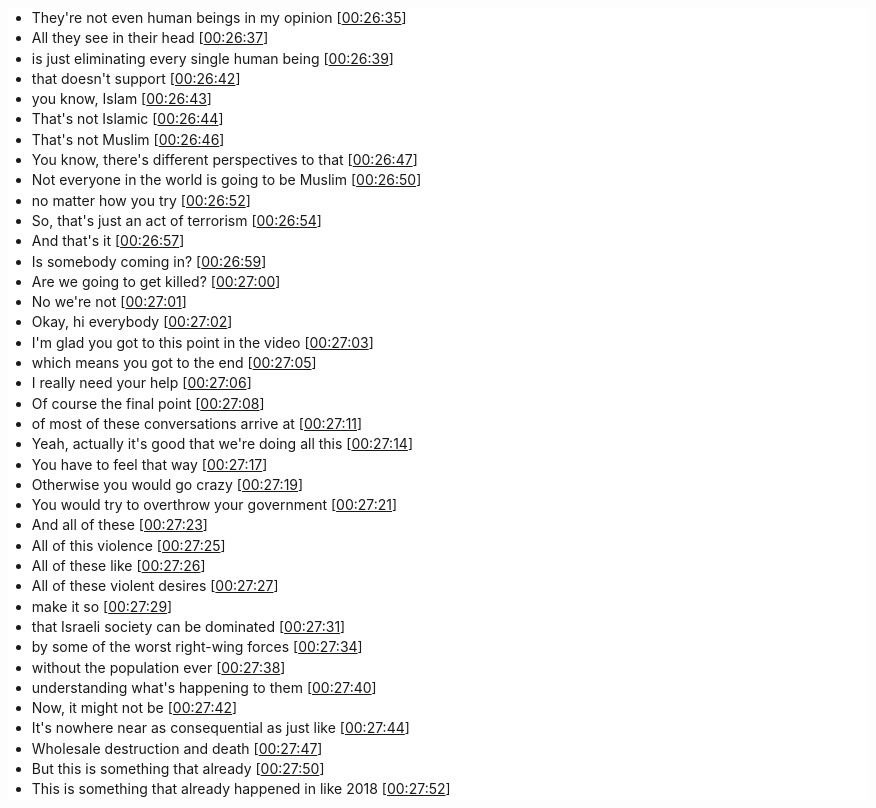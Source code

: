 *  They're not even human beings in my opinion [[00:26:35](https://www.youtube.com/watch?v=m5qzzi1VkQA&t=1595.2s)]
*  All they see in their head [[00:26:37](https://www.youtube.com/watch?v=m5qzzi1VkQA&t=1597.2s)]
*  is just eliminating every single human being [[00:26:39](https://www.youtube.com/watch?v=m5qzzi1VkQA&t=1599.2s)]
*  that doesn't support [[00:26:42](https://www.youtube.com/watch?v=m5qzzi1VkQA&t=1602.2s)]
*  you know, Islam [[00:26:43](https://www.youtube.com/watch?v=m5qzzi1VkQA&t=1603.2s)]
*  That's not Islamic [[00:26:44](https://www.youtube.com/watch?v=m5qzzi1VkQA&t=1604.2s)]
*  That's not Muslim [[00:26:46](https://www.youtube.com/watch?v=m5qzzi1VkQA&t=1606.2s)]
*  You know, there's different perspectives to that [[00:26:47](https://www.youtube.com/watch?v=m5qzzi1VkQA&t=1607.2s)]
*  Not everyone in the world is going to be Muslim [[00:26:50](https://www.youtube.com/watch?v=m5qzzi1VkQA&t=1610.2s)]
*  no matter how you try [[00:26:52](https://www.youtube.com/watch?v=m5qzzi1VkQA&t=1612.2s)]
*  So, that's just an act of terrorism [[00:26:54](https://www.youtube.com/watch?v=m5qzzi1VkQA&t=1614.2s)]
*  And that's it [[00:26:57](https://www.youtube.com/watch?v=m5qzzi1VkQA&t=1617.2s)]
*  Is somebody coming in? [[00:26:59](https://www.youtube.com/watch?v=m5qzzi1VkQA&t=1619.2s)]
*  Are we going to get killed? [[00:27:00](https://www.youtube.com/watch?v=m5qzzi1VkQA&t=1620.2s)]
*  No we're not [[00:27:01](https://www.youtube.com/watch?v=m5qzzi1VkQA&t=1621.2s)]
*  Okay, hi everybody [[00:27:02](https://www.youtube.com/watch?v=m5qzzi1VkQA&t=1622.2s)]
*  I'm glad you got to this point in the video [[00:27:03](https://www.youtube.com/watch?v=m5qzzi1VkQA&t=1623.2s)]
*  which means you got to the end [[00:27:05](https://www.youtube.com/watch?v=m5qzzi1VkQA&t=1625.2s)]
*  I really need your help [[00:27:06](https://www.youtube.com/watch?v=m5qzzi1VkQA&t=1626.2s)]
*  Of course the final point [[00:27:08](https://www.youtube.com/watch?v=m5qzzi1VkQA&t=1628.2s)]
*  of most of these conversations arrive at [[00:27:11](https://www.youtube.com/watch?v=m5qzzi1VkQA&t=1631.2s)]
*  Yeah, actually it's good that we're doing all this [[00:27:14](https://www.youtube.com/watch?v=m5qzzi1VkQA&t=1634.2s)]
*  You have to feel that way [[00:27:17](https://www.youtube.com/watch?v=m5qzzi1VkQA&t=1637.2s)]
*  Otherwise you would go crazy [[00:27:19](https://www.youtube.com/watch?v=m5qzzi1VkQA&t=1639.2s)]
*  You would try to overthrow your government [[00:27:21](https://www.youtube.com/watch?v=m5qzzi1VkQA&t=1641.2s)]
*  And all of these [[00:27:23](https://www.youtube.com/watch?v=m5qzzi1VkQA&t=1643.2s)]
*  All of this violence [[00:27:25](https://www.youtube.com/watch?v=m5qzzi1VkQA&t=1645.2s)]
*  All of these like [[00:27:26](https://www.youtube.com/watch?v=m5qzzi1VkQA&t=1646.2s)]
*  All of these violent desires [[00:27:27](https://www.youtube.com/watch?v=m5qzzi1VkQA&t=1647.2s)]
*  make it so [[00:27:29](https://www.youtube.com/watch?v=m5qzzi1VkQA&t=1649.2s)]
*  that Israeli society can be dominated [[00:27:31](https://www.youtube.com/watch?v=m5qzzi1VkQA&t=1651.2s)]
*  by some of the worst right-wing forces [[00:27:34](https://www.youtube.com/watch?v=m5qzzi1VkQA&t=1654.2s)]
*  without the population ever [[00:27:38](https://www.youtube.com/watch?v=m5qzzi1VkQA&t=1658.2s)]
*  understanding what's happening to them [[00:27:40](https://www.youtube.com/watch?v=m5qzzi1VkQA&t=1660.2s)]
*  Now, it might not be [[00:27:42](https://www.youtube.com/watch?v=m5qzzi1VkQA&t=1662.2s)]
*  It's nowhere near as consequential as just like [[00:27:44](https://www.youtube.com/watch?v=m5qzzi1VkQA&t=1664.2s)]
*  Wholesale destruction and death [[00:27:47](https://www.youtube.com/watch?v=m5qzzi1VkQA&t=1667.2s)]
*  But this is something that already [[00:27:50](https://www.youtube.com/watch?v=m5qzzi1VkQA&t=1670.2s)]
*  This is something that already happened in like 2018 [[00:27:52](https://www.youtube.com/watch?v=m5qzzi1VkQA&t=1672.2s)]
